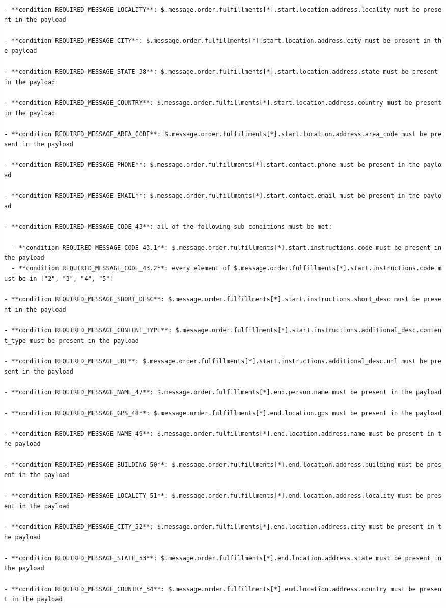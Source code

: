 	- **condition REQUIRED_MESSAGE_LOCALITY**: $.message.order.fulfillments[*].start.location.address.locality must be present in the payload
	
	- **condition REQUIRED_MESSAGE_CITY**: $.message.order.fulfillments[*].start.location.address.city must be present in the payload
	
	- **condition REQUIRED_MESSAGE_STATE_38**: $.message.order.fulfillments[*].start.location.address.state must be present in the payload
	
	- **condition REQUIRED_MESSAGE_COUNTRY**: $.message.order.fulfillments[*].start.location.address.country must be present in the payload
	
	- **condition REQUIRED_MESSAGE_AREA_CODE**: $.message.order.fulfillments[*].start.location.address.area_code must be present in the payload
	
	- **condition REQUIRED_MESSAGE_PHONE**: $.message.order.fulfillments[*].start.contact.phone must be present in the payload
	
	- **condition REQUIRED_MESSAGE_EMAIL**: $.message.order.fulfillments[*].start.contact.email must be present in the payload
	
	- **condition REQUIRED_MESSAGE_CODE_43**: all of the following sub conditions must be met:
	
	  - **condition REQUIRED_MESSAGE_CODE_43.1**: $.message.order.fulfillments[*].start.instructions.code must be present in the payload
	  - **condition REQUIRED_MESSAGE_CODE_43.2**: every element of $.message.order.fulfillments[*].start.instructions.code must be in ["2", "3", "4", "5"]
	
	- **condition REQUIRED_MESSAGE_SHORT_DESC**: $.message.order.fulfillments[*].start.instructions.short_desc must be present in the payload
	
	- **condition REQUIRED_MESSAGE_CONTENT_TYPE**: $.message.order.fulfillments[*].start.instructions.additional_desc.content_type must be present in the payload
	
	- **condition REQUIRED_MESSAGE_URL**: $.message.order.fulfillments[*].start.instructions.additional_desc.url must be present in the payload
	
	- **condition REQUIRED_MESSAGE_NAME_47**: $.message.order.fulfillments[*].end.person.name must be present in the payload
	
	- **condition REQUIRED_MESSAGE_GPS_48**: $.message.order.fulfillments[*].end.location.gps must be present in the payload
	
	- **condition REQUIRED_MESSAGE_NAME_49**: $.message.order.fulfillments[*].end.location.address.name must be present in the payload
	
	- **condition REQUIRED_MESSAGE_BUILDING_50**: $.message.order.fulfillments[*].end.location.address.building must be present in the payload
	
	- **condition REQUIRED_MESSAGE_LOCALITY_51**: $.message.order.fulfillments[*].end.location.address.locality must be present in the payload
	
	- **condition REQUIRED_MESSAGE_CITY_52**: $.message.order.fulfillments[*].end.location.address.city must be present in the payload
	
	- **condition REQUIRED_MESSAGE_STATE_53**: $.message.order.fulfillments[*].end.location.address.state must be present in the payload
	
	- **condition REQUIRED_MESSAGE_COUNTRY_54**: $.message.order.fulfillments[*].end.location.address.country must be present in the payload
	